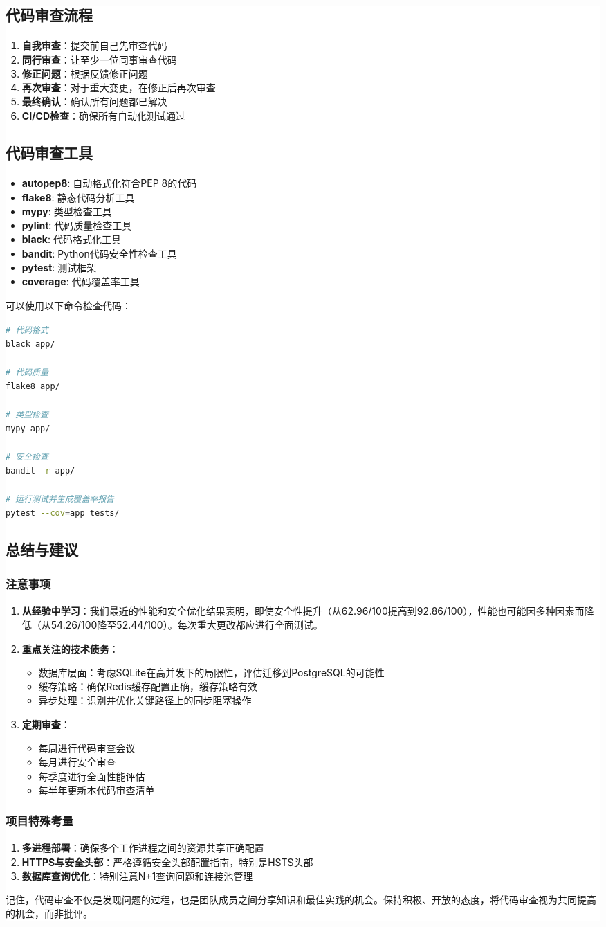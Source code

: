 ## 代码审查流程

1. **自我审查**：提交前自己先审查代码
2. **同行审查**：让至少一位同事审查代码
3. **修正问题**：根据反馈修正问题
4. **再次审查**：对于重大变更，在修正后再次审查
5. **最终确认**：确认所有问题都已解决
6. **CI/CD检查**：确保所有自动化测试通过

## 代码审查工具

- **autopep8**: 自动格式化符合PEP 8的代码
- **flake8**: 静态代码分析工具
- **mypy**: 类型检查工具
- **pylint**: 代码质量检查工具
- **black**: 代码格式化工具
- **bandit**: Python代码安全性检查工具
- **pytest**: 测试框架
- **coverage**: 代码覆盖率工具

可以使用以下命令检查代码：

```bash
# 代码格式
black app/

# 代码质量
flake8 app/

# 类型检查
mypy app/

# 安全检查
bandit -r app/

# 运行测试并生成覆盖率报告
pytest --cov=app tests/
```

## 总结与建议

### 注意事项

1. **从经验中学习**：我们最近的性能和安全优化结果表明，即使安全性提升（从62.96/100提高到92.86/100），性能也可能因多种因素而降低（从54.26/100降至52.44/100）。每次重大更改都应进行全面测试。

2. **重点关注的技术债务**：
   - 数据库层面：考虑SQLite在高并发下的局限性，评估迁移到PostgreSQL的可能性
   - 缓存策略：确保Redis缓存配置正确，缓存策略有效
   - 异步处理：识别并优化关键路径上的同步阻塞操作

3. **定期审查**：
   - 每周进行代码审查会议
   - 每月进行安全审查
   - 每季度进行全面性能评估
   - 每半年更新本代码审查清单

### 项目特殊考量

1. **多进程部署**：确保多个工作进程之间的资源共享正确配置
2. **HTTPS与安全头部**：严格遵循安全头部配置指南，特别是HSTS头部
3. **数据库查询优化**：特别注意N+1查询问题和连接池管理

记住，代码审查不仅是发现问题的过程，也是团队成员之间分享知识和最佳实践的机会。保持积极、开放的态度，将代码审查视为共同提高的机会，而非批评。 